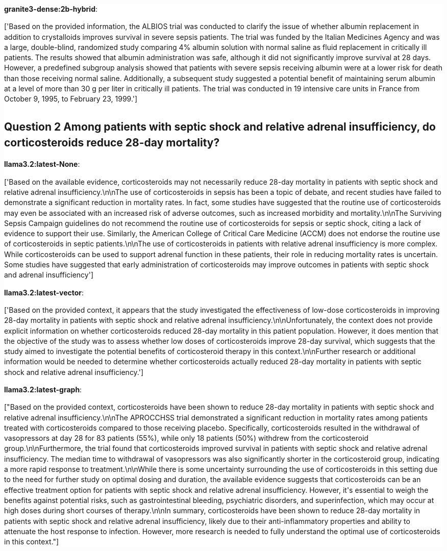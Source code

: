 
**granite3-dense:2b-hybrid**:

['Based on the provided information, the ALBIOS trial was conducted to clarify the issue of whether albumin replacement in addition to crystalloids improves survival in severe sepsis patients. The trial was funded by the Italian Medicines Agency and was a large, double-blind, randomized study comparing 4% albumin solution with normal saline as fluid replacement in critically ill patients. The results showed that albumin administration was safe, although it did not significantly improve survival at 28 days. However, a predefined subgroup analysis showed that patients with severe sepsis receiving albumin were at a lower risk for death than those receiving normal saline. Additionally, a subsequent study suggested a potential benefit of maintaining serum albumin at a level of more than 30 g per liter in critically ill patients. The trial was conducted in 19 intensive care units in France from October 9, 1995, to February 23, 1999.']


## Question 2 Among patients with septic shock and relative adrenal insufficiency, do corticosteroids reduce 28-day mortality?

**llama3.2:latest-None**:

['Based on the available evidence, corticosteroids may not necessarily reduce 28-day mortality in patients with septic shock and relative adrenal insufficiency.\n\nThe use of corticosteroids in sepsis has been a topic of debate, and recent studies have failed to demonstrate a significant reduction in mortality rates. In fact, some studies have suggested that the routine use of corticosteroids may even be associated with an increased risk of adverse outcomes, such as increased morbidity and mortality.\n\nThe Surviving Sepsis Campaign guidelines do not recommend the routine use of corticosteroids for sepsis or septic shock, citing a lack of evidence to support their use. Similarly, the American College of Critical Care Medicine (ACCM) does not endorse the routine use of corticosteroids in septic patients.\n\nThe use of corticosteroids in patients with relative adrenal insufficiency is more complex. While corticosteroids can be used to support adrenal function in these patients, their role in reducing mortality rates is uncertain. Some studies have suggested that early administration of corticosteroids may improve outcomes in patients with septic shock and adrenal insufficiency']


**llama3.2:latest-vector**:

['Based on the provided context, it appears that the study investigated the effectiveness of low-dose corticosteroids in improving 28-day mortality in patients with septic shock and relative adrenal insufficiency.\n\nUnfortunately, the context does not provide explicit information on whether corticosteroids reduced 28-day mortality in this patient population. However, it does mention that the objective of the study was to assess whether low doses of corticosteroids improve 28-day survival, which suggests that the study aimed to investigate the potential benefits of corticosteroid therapy in this context.\n\nFurther research or additional information would be needed to determine whether corticosteroids actually reduced 28-day mortality in patients with septic shock and relative adrenal insufficiency.']


**llama3.2:latest-graph**:

["Based on the provided context, corticosteroids have been shown to reduce 28-day mortality in patients with septic shock and relative adrenal insufficiency.\n\nThe APROCCHSS trial demonstrated a significant reduction in mortality rates among patients treated with corticosteroids compared to those receiving placebo. Specifically, corticosteroids resulted in the withdrawal of vasopressors at day 28 for 83 patients (55%), while only 18 patients (50%) withdrew from the corticosteroid group.\n\nFurthermore, the trial found that corticosteroids improved survival in patients with septic shock and relative adrenal insufficiency. The median time to withdrawal of vasopressors was also significantly shorter in the corticosteroid group, indicating a more rapid response to treatment.\n\nWhile there is some uncertainty surrounding the use of corticosteroids in this setting due to the need for further study on optimal dosing and duration, the available evidence suggests that corticosteroids can be an effective treatment option for patients with septic shock and relative adrenal insufficiency. However, it's essential to weigh the benefits against potential risks, such as gastrointestinal bleeding, psychiatric disorders, and superinfection, which may occur at high doses during short courses of therapy.\n\nIn summary, corticosteroids have been shown to reduce 28-day mortality in patients with septic shock and relative adrenal insufficiency, likely due to their anti-inflammatory properties and ability to attenuate the host response to infection. However, more research is needed to fully understand the optimal use of corticosteroids in this context."]
